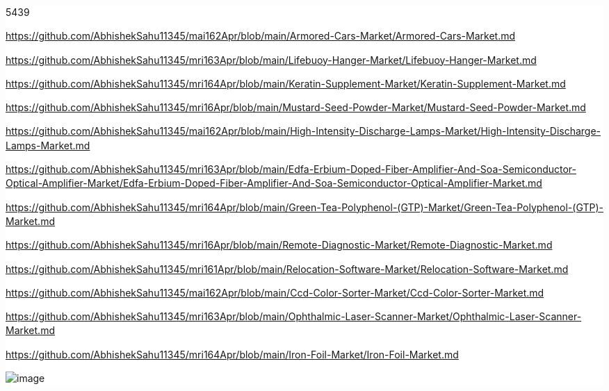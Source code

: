 5439</p><p><a href="https://github.com/AbhishekSahu11345/mai162Apr/blob/main/Armored-Cars-Market/Armored-Cars-Market.md">https://github.com/AbhishekSahu11345/mai162Apr/blob/main/Armored-Cars-Market/Armored-Cars-Market.md</a></p><p><a href="https://github.com/AbhishekSahu11345/mri163Apr/blob/main/Lifebuoy-Hanger-Market/Lifebuoy-Hanger-Market.md">https://github.com/AbhishekSahu11345/mri163Apr/blob/main/Lifebuoy-Hanger-Market/Lifebuoy-Hanger-Market.md</a></p><p><a href="https://github.com/AbhishekSahu11345/mri164Apr/blob/main/Keratin-Supplement-Market/Keratin-Supplement-Market.md">https://github.com/AbhishekSahu11345/mri164Apr/blob/main/Keratin-Supplement-Market/Keratin-Supplement-Market.md</a></p><p><a href="https://github.com/AbhishekSahu11345/mri16Apr/blob/main/Mustard-Seed-Powder-Market/Mustard-Seed-Powder-Market.md">https://github.com/AbhishekSahu11345/mri16Apr/blob/main/Mustard-Seed-Powder-Market/Mustard-Seed-Powder-Market.md</a></p><p><a href="https://github.com/AbhishekSahu11345/mai162Apr/blob/main/High-Intensity-Discharge-Lamps-Market/High-Intensity-Discharge-Lamps-Market.md">https://github.com/AbhishekSahu11345/mai162Apr/blob/main/High-Intensity-Discharge-Lamps-Market/High-Intensity-Discharge-Lamps-Market.md</a></p><p><a href="https://github.com/AbhishekSahu11345/mri163Apr/blob/main/Edfa-Erbium-Doped-Fiber-Amplifier-And-Soa-Semiconductor-Optical-Amplifier-Market/Edfa-Erbium-Doped-Fiber-Amplifier-And-Soa-Semiconductor-Optical-Amplifier-Market.md">https://github.com/AbhishekSahu11345/mri163Apr/blob/main/Edfa-Erbium-Doped-Fiber-Amplifier-And-Soa-Semiconductor-Optical-Amplifier-Market/Edfa-Erbium-Doped-Fiber-Amplifier-And-Soa-Semiconductor-Optical-Amplifier-Market.md</a></p><p><a href="https://github.com/AbhishekSahu11345/mri164Apr/blob/main/Green-Tea-Polyphenol-(GTP)-Market/Green-Tea-Polyphenol-(GTP)-Market.md">https://github.com/AbhishekSahu11345/mri164Apr/blob/main/Green-Tea-Polyphenol-(GTP)-Market/Green-Tea-Polyphenol-(GTP)-Market.md</a></p><p><a href="https://github.com/AbhishekSahu11345/mri16Apr/blob/main/Remote-Diagnostic-Market/Remote-Diagnostic-Market.md">https://github.com/AbhishekSahu11345/mri16Apr/blob/main/Remote-Diagnostic-Market/Remote-Diagnostic-Market.md</a></p><p><a href="https://github.com/AbhishekSahu11345/mri161Apr/blob/main/Relocation-Software-Market/Relocation-Software-Market.md">https://github.com/AbhishekSahu11345/mri161Apr/blob/main/Relocation-Software-Market/Relocation-Software-Market.md</a></p><p><a href="https://github.com/AbhishekSahu11345/mai162Apr/blob/main/Ccd-Color-Sorter-Market/Ccd-Color-Sorter-Market.md">https://github.com/AbhishekSahu11345/mai162Apr/blob/main/Ccd-Color-Sorter-Market/Ccd-Color-Sorter-Market.md</a></p><p><a href="https://github.com/AbhishekSahu11345/mri163Apr/blob/main/Ophthalmic-Laser-Scanner-Market/Ophthalmic-Laser-Scanner-Market.md">https://github.com/AbhishekSahu11345/mri163Apr/blob/main/Ophthalmic-Laser-Scanner-Market/Ophthalmic-Laser-Scanner-Market.md</a></p><p><a href="https://github.com/AbhishekSahu11345/mri164Apr/blob/main/Iron-Foil-Market/Iron-Foil-Market.md">https://github.com/AbhishekSahu11345/mri164Apr/blob/main/Iron-Foil-Market/Iron-Foil-Market.md</a></p>
![image](https://github.com/user-attachments/assets/cd07a45a-3894-4474-9271-22ee6b4b6ddf)
